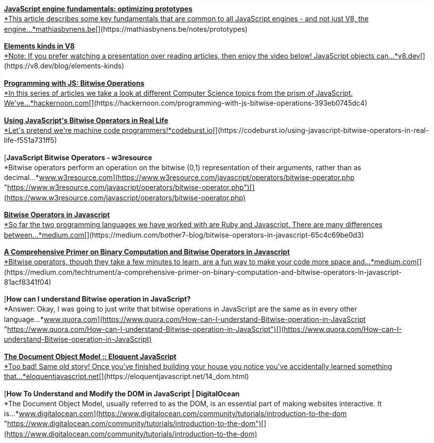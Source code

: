 [**JavaScript engine fundamentals: optimizing prototypes**\
*This article describes some key fundamentals that are common to all JavaScript engines - and not just V8, the engine...*mathiasbynens.be](https://mathiasbynens.be/notes/prototypes "https://mathiasbynens.be/notes/prototypes")[](https://mathiasbynens.be/notes/prototypes)

[**Elements kinds in V8**\
*Note: If you prefer watching a presentation over reading articles, then enjoy the video below! JavaScript objects can...*v8.dev](https://v8.dev/blog/elements-kinds "https://v8.dev/blog/elements-kinds")[](https://v8.dev/blog/elements-kinds)

[**Programming with JS: Bitwise Operations**\
*In this series of articles we take a look at different Computer Science topics from the prism of JavaScript. We've...*hackernoon.com](https://hackernoon.com/programming-with-js-bitwise-operations-393eb0745dc4 "https://hackernoon.com/programming-with-js-bitwise-operations-393eb0745dc4")[](https://hackernoon.com/programming-with-js-bitwise-operations-393eb0745dc4)

[**Using JavaScript's Bitwise Operators in Real Life**\
*Let's pretend we're machine code programmers!*codeburst.io](https://codeburst.io/using-javascript-bitwise-operators-in-real-life-f551a731ff5 "https://codeburst.io/using-javascript-bitwise-operators-in-real-life-f551a731ff5")[](https://codeburst.io/using-javascript-bitwise-operators-in-real-life-f551a731ff5)

[**JavaScript Bitwise Operators - w3resource**\
*Bitwise operators perform an operation on the bitwise (0,1) representation of their arguments, rather than as decimal...*www.w3resource.com](https://www.w3resource.com/javascript/operators/bitwise-operator.php "https://www.w3resource.com/javascript/operators/bitwise-operator.php")[](https://www.w3resource.com/javascript/operators/bitwise-operator.php)

[**Bitwise Operators in Javascript**\
*So far the two programming languages we have worked with are Ruby and Javascript. There are many differences between...*medium.com](https://medium.com/bother7-blog/bitwise-operators-in-javascript-65c4c69be0d3 "https://medium.com/bother7-blog/bitwise-operators-in-javascript-65c4c69be0d3")[](https://medium.com/bother7-blog/bitwise-operators-in-javascript-65c4c69be0d3)

[**A Comprehensive Primer on Binary Computation and Bitwise Operators in Javascript**\
*Bitwise operators, though they take a few minutes to learn, are a fun way to make your code more space and...*medium.com](https://medium.com/techtrument/a-comprehensive-primer-on-binary-computation-and-bitwise-operators-in-javascript-81acf8341f04 "https://medium.com/techtrument/a-comprehensive-primer-on-binary-computation-and-bitwise-operators-in-javascript-81acf8341f04")[](https://medium.com/techtrument/a-comprehensive-primer-on-binary-computation-and-bitwise-operators-in-javascript-81acf8341f04)

[**How can I understand Bitwise operation in JavaScript?**\
*Answer: Okay, I was going to just write that bitwise operations in JavaScript are the same as in every other language...*www.quora.com](https://www.quora.com/How-can-I-understand-Bitwise-operation-in-JavaScript "https://www.quora.com/How-can-I-understand-Bitwise-operation-in-JavaScript")[](https://www.quora.com/How-can-I-understand-Bitwise-operation-in-JavaScript)

[**The Document Object Model :: Eloquent JavaScript**\
*Too bad! Same old story! Once you've finished building your house you notice you've accidentally learned something that...*eloquentjavascript.net](https://eloquentjavascript.net/14_dom.html "https://eloquentjavascript.net/14_dom.html")[](https://eloquentjavascript.net/14_dom.html)

[**How To Understand and Modify the DOM in JavaScript | DigitalOcean**\
*The Document Object Model, usually referred to as the DOM, is an essential part of making websites interactive. It is...*www.digitalocean.com](https://www.digitalocean.com/community/tutorials/introduction-to-the-dom "https://www.digitalocean.com/community/tutorials/introduction-to-the-dom")[](https://www.digitalocean.com/community/tutorials/introduction-to-the-dom)
